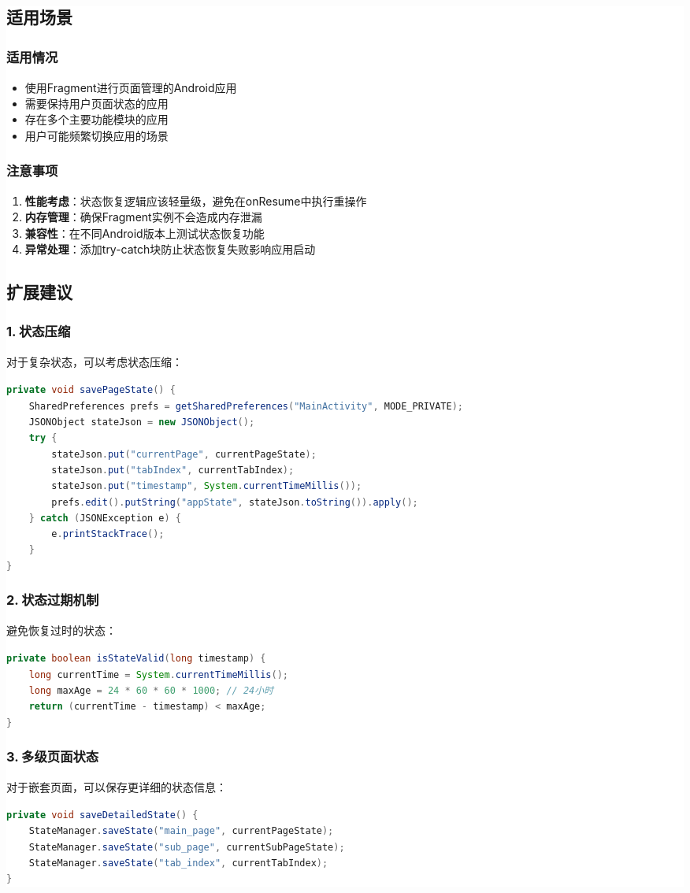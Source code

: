## 适用场景

### 适用情况
- 使用Fragment进行页面管理的Android应用
- 需要保持用户页面状态的应用
- 存在多个主要功能模块的应用
- 用户可能频繁切换应用的场景

### 注意事项
1. **性能考虑**：状态恢复逻辑应该轻量级，避免在onResume中执行重操作
2. **内存管理**：确保Fragment实例不会造成内存泄漏
3. **兼容性**：在不同Android版本上测试状态恢复功能
4. **异常处理**：添加try-catch块防止状态恢复失败影响应用启动

## 扩展建议

### 1. 状态压缩
对于复杂状态，可以考虑状态压缩：
```java
private void savePageState() {
    SharedPreferences prefs = getSharedPreferences("MainActivity", MODE_PRIVATE);
    JSONObject stateJson = new JSONObject();
    try {
        stateJson.put("currentPage", currentPageState);
        stateJson.put("tabIndex", currentTabIndex);
        stateJson.put("timestamp", System.currentTimeMillis());
        prefs.edit().putString("appState", stateJson.toString()).apply();
    } catch (JSONException e) {
        e.printStackTrace();
    }
}
```

### 2. 状态过期机制
避免恢复过时的状态：
```java
private boolean isStateValid(long timestamp) {
    long currentTime = System.currentTimeMillis();
    long maxAge = 24 * 60 * 60 * 1000; // 24小时
    return (currentTime - timestamp) < maxAge;
}
```

### 3. 多级页面状态
对于嵌套页面，可以保存更详细的状态信息：
```java
private void saveDetailedState() {
    StateManager.saveState("main_page", currentPageState);
    StateManager.saveState("sub_page", currentSubPageState);
    StateManager.saveState("tab_index", currentTabIndex);
}
```
